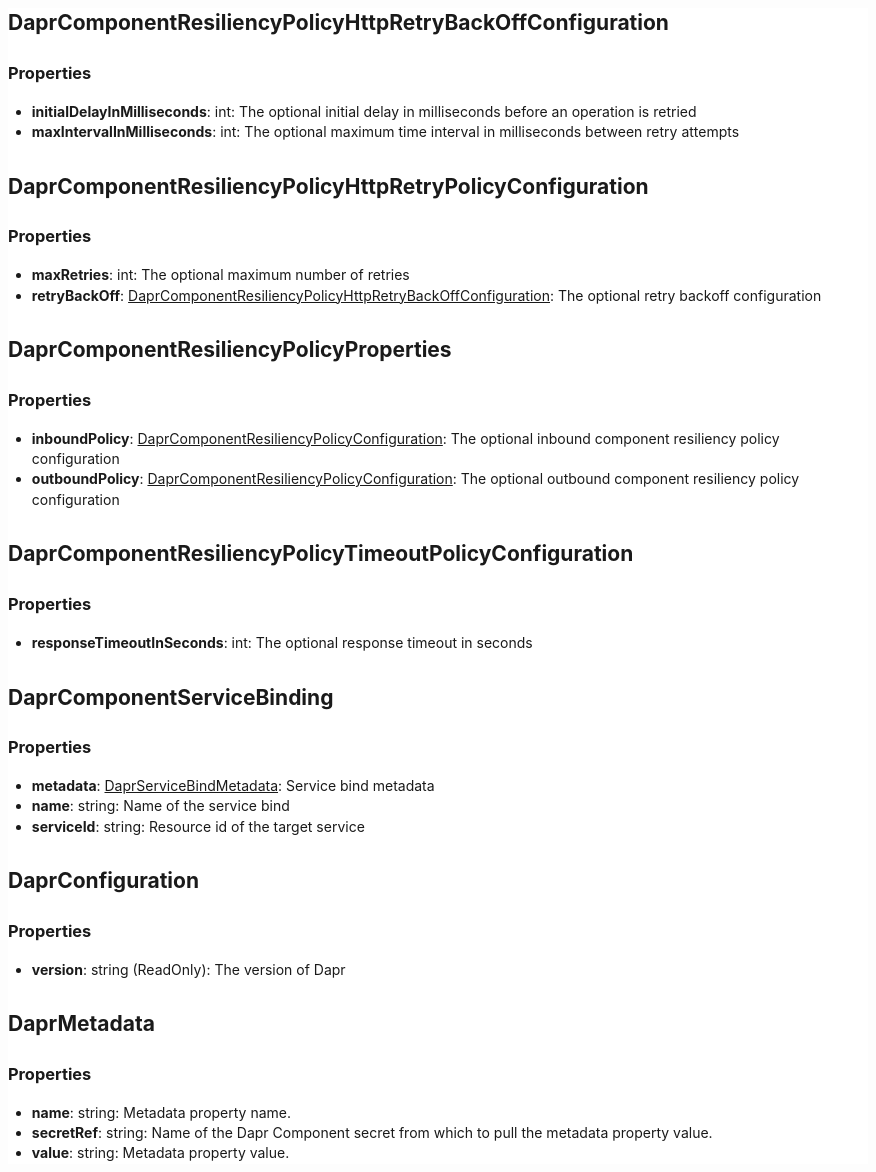 ## DaprComponentResiliencyPolicyHttpRetryBackOffConfiguration
### Properties
* **initialDelayInMilliseconds**: int: The optional initial delay in milliseconds before an operation is retried
* **maxIntervalInMilliseconds**: int: The optional maximum time interval in milliseconds between retry attempts

## DaprComponentResiliencyPolicyHttpRetryPolicyConfiguration
### Properties
* **maxRetries**: int: The optional maximum number of retries
* **retryBackOff**: [DaprComponentResiliencyPolicyHttpRetryBackOffConfiguration](#daprcomponentresiliencypolicyhttpretrybackoffconfiguration): The optional retry backoff configuration

## DaprComponentResiliencyPolicyProperties
### Properties
* **inboundPolicy**: [DaprComponentResiliencyPolicyConfiguration](#daprcomponentresiliencypolicyconfiguration): The optional inbound component resiliency policy configuration
* **outboundPolicy**: [DaprComponentResiliencyPolicyConfiguration](#daprcomponentresiliencypolicyconfiguration): The optional outbound component resiliency policy configuration

## DaprComponentResiliencyPolicyTimeoutPolicyConfiguration
### Properties
* **responseTimeoutInSeconds**: int: The optional response timeout in seconds

## DaprComponentServiceBinding
### Properties
* **metadata**: [DaprServiceBindMetadata](#daprservicebindmetadata): Service bind metadata
* **name**: string: Name of the service bind
* **serviceId**: string: Resource id of the target service

## DaprConfiguration
### Properties
* **version**: string (ReadOnly): The version of Dapr

## DaprMetadata
### Properties
* **name**: string: Metadata property name.
* **secretRef**: string: Name of the Dapr Component secret from which to pull the metadata property value.
* **value**: string: Metadata property value.
